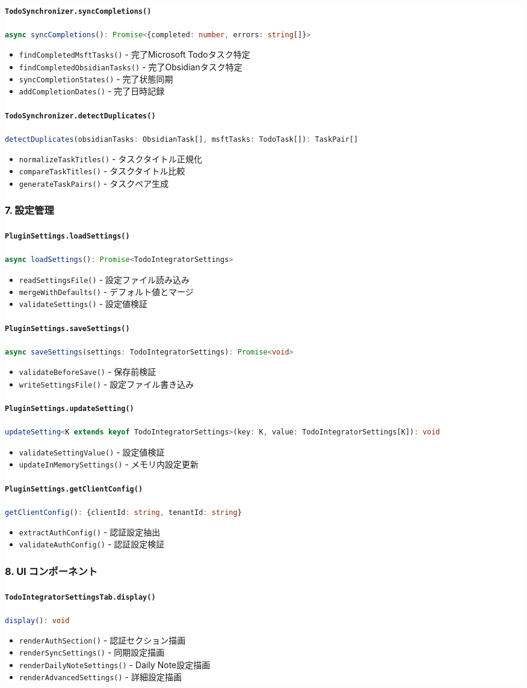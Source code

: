 #### `TodoSynchronizer.syncCompletions()`
```typescript
async syncCompletions(): Promise<{completed: number, errors: string[]}>
```
- `findCompletedMsftTasks()` - 完了Microsoft Todoタスク特定
- `findCompletedObsidianTasks()` - 完了Obsidianタスク特定
- `syncCompletionStates()` - 完了状態同期
- `addCompletionDates()` - 完了日時記録

#### `TodoSynchronizer.detectDuplicates()`
```typescript
detectDuplicates(obsidianTasks: ObsidianTask[], msftTasks: TodoTask[]): TaskPair[]
```
- `normalizeTaskTitles()` - タスクタイトル正規化
- `compareTaskTitles()` - タスクタイトル比較
- `generateTaskPairs()` - タスクペア生成

### 7. 設定管理

#### `PluginSettings.loadSettings()`
```typescript
async loadSettings(): Promise<TodoIntegratorSettings>
```
- `readSettingsFile()` - 設定ファイル読み込み
- `mergeWithDefaults()` - デフォルト値とマージ
- `validateSettings()` - 設定値検証

#### `PluginSettings.saveSettings()`
```typescript
async saveSettings(settings: TodoIntegratorSettings): Promise<void>
```
- `validateBeforeSave()` - 保存前検証
- `writeSettingsFile()` - 設定ファイル書き込み

#### `PluginSettings.updateSetting()`
```typescript
updateSetting<K extends keyof TodoIntegratorSettings>(key: K, value: TodoIntegratorSettings[K]): void
```
- `validateSettingValue()` - 設定値検証
- `updateInMemorySettings()` - メモリ内設定更新

#### `PluginSettings.getClientConfig()`
```typescript
getClientConfig(): {clientId: string, tenantId: string}
```
- `extractAuthConfig()` - 認証設定抽出
- `validateAuthConfig()` - 認証設定検証

### 8. UI コンポーネント

#### `TodoIntegratorSettingsTab.display()`
```typescript
display(): void
```
- `renderAuthSection()` - 認証セクション描画
- `renderSyncSettings()` - 同期設定描画
- `renderDailyNoteSettings()` - Daily Note設定描画
- `renderAdvancedSettings()` - 詳細設定描画
